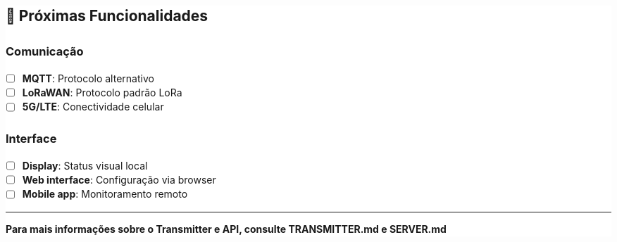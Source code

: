 ## 🌟 Próximas Funcionalidades

### Comunicação
- [ ] **MQTT**: Protocolo alternativo
- [ ] **LoRaWAN**: Protocolo padrão LoRa
- [ ] **5G/LTE**: Conectividade celular

### Interface
- [ ] **Display**: Status visual local
- [ ] **Web interface**: Configuração via browser
- [ ] **Mobile app**: Monitoramento remoto

---

**Para mais informações sobre o Transmitter e API, consulte TRANSMITTER.md e SERVER.md**
